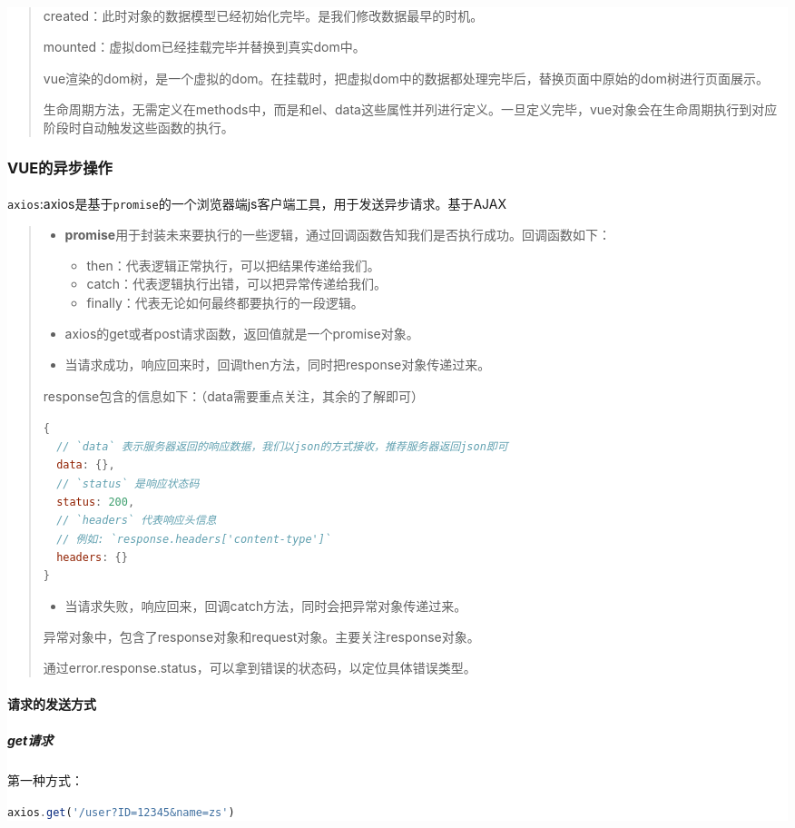 > created：此时对象的数据模型已经初始化完毕。是我们修改数据最早的时机。
>
> mounted：虚拟dom已经挂载完毕并替换到真实dom中。
>
> vue渲染的dom树，是一个虚拟的dom。在挂载时，把虚拟dom中的数据都处理完毕后，替换页面中原始的dom树进行页面展示。
>
> 生命周期方法，无需定义在methods中，而是和el、data这些属性并列进行定义。一旦定义完毕，vue对象会在生命周期执行到对应阶段时自动触发这些函数的执行。



### VUE的异步操作

`axios`:axios是基于`promise`的一个浏览器端js客户端工具，用于发送异步请求。基于AJAX

> - **promise**用于封装未来要执行的一些逻辑，通过回调函数告知我们是否执行成功。回调函数如下：
>   - then：代表逻辑正常执行，可以把结果传递给我们。
>   - catch：代表逻辑执行出错，可以把异常传递给我们。		
>   - finally：代表无论如何最终都要执行的一段逻辑。
>
> - axios的get或者post请求函数，返回值就是一个promise对象。
>
> - 当请求成功，响应回来时，回调then方法，同时把response对象传递过来。
>
> response包含的信息如下：（data需要重点关注，其余的了解即可）
>
> ```js
> {
>   // `data` 表示服务器返回的响应数据，我们以json的方式接收，推荐服务器返回json即可
>   data: {},
>   // `status` 是响应状态码
>   status: 200,
>   // `headers` 代表响应头信息
>   // 例如: `response.headers['content-type']`
>   headers: {}
> }
> ```
>
> - 当请求失败，响应回来，回调catch方法，同时会把异常对象传递过来。
>
> 异常对象中，包含了response对象和request对象。主要关注response对象。
>
> 通过error.response.status，可以拿到错误的状态码，以定位具体错误类型。



#### 请求的发送方式

##### get请求

第一种方式：

```js
axios.get('/user?ID=12345&name=zs')
```
